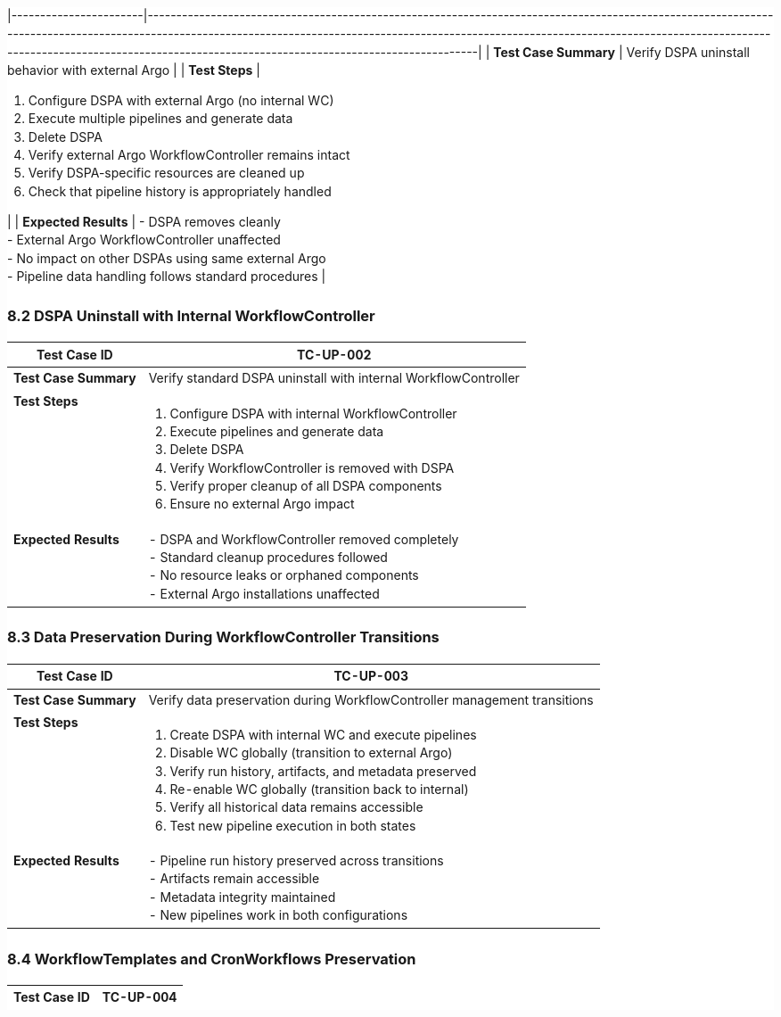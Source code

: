 |-----------------------|------------------------------------------------------------------------------------------------------------------------------------------------------------------------------------------------------------------------------------------------------------------------------------------------------------------------------------|
| **Test Case Summary** | Verify DSPA uninstall behavior with external Argo                                                                                                                                                                                                                                                                                  |
| **Test Steps**        | <ol><li> Configure DSPA with external Argo (no internal WC)</li><li>Execute multiple pipelines and generate data</li><li>Delete DSPA</li><li>Verify external Argo WorkflowController remains intact</li><li>Verify DSPA-specific resources are cleaned up</li><li>Check that pipeline history is appropriately handled </li></ol>  |
| **Expected Results**  | - DSPA removes cleanly<br/>- External Argo WorkflowController unaffected<br/>- No impact on other DSPAs using same external Argo<br/>- Pipeline data handling follows standard procedures                                                                                                                                          |

### 8.2 DSPA Uninstall with Internal WorkflowController

| Test Case ID          | TC-UP-002                                                                                                                                                                                                                                                                             |
|-----------------------|---------------------------------------------------------------------------------------------------------------------------------------------------------------------------------------------------------------------------------------------------------------------------------------|
| **Test Case Summary** | Verify standard DSPA uninstall with internal WorkflowController                                                                                                                                                                                                                       |
| **Test Steps**        | <ol><li> Configure DSPA with internal WorkflowController</li><li>Execute pipelines and generate data</li><li>Delete DSPA</li><li>Verify WorkflowController is removed with DSPA</li><li>Verify proper cleanup of all DSPA components</li><li>Ensure no external Argo impact</li></ol> |
| **Expected Results**  | - DSPA and WorkflowController removed completely<br/>- Standard cleanup procedures followed<br/>- No resource leaks or orphaned components<br/>- External Argo installations unaffected                                                                                               |

### 8.3 Data Preservation During WorkflowController Transitions

| Test Case ID          | TC-UP-003                                                                                                                                                                                                                                                                                                                                                           |
|-----------------------|---------------------------------------------------------------------------------------------------------------------------------------------------------------------------------------------------------------------------------------------------------------------------------------------------------------------------------------------------------------------|
| **Test Case Summary** | Verify data preservation during WorkflowController management transitions                                                                                                                                                                                                                                                                                           |
| **Test Steps**        | <ol><li> Create DSPA with internal WC and execute pipelines</li><li>Disable WC globally (transition to external Argo)</li><li>Verify run history, artifacts, and metadata preserved</li><li>Re-enable WC globally (transition back to internal)</li><li>Verify all historical data remains accessible</li><li>Test new pipeline execution in both states</li></ol>  |
| **Expected Results**  | - Pipeline run history preserved across transitions<br/>- Artifacts remain accessible<br/>- Metadata integrity maintained<br/>- New pipelines work in both configurations                                                                                                                                                                                           |

### 8.4 WorkflowTemplates and CronWorkflows Preservation

| Test Case ID          | TC-UP-004                                                                                                                                                                                                                                                                                                                                                                                                                                                 |
|-----------------------|-----------------------------------------------------------------------------------------------------------------------------------------------------------------------------------------------------------------------------------------------------------------------------------------------------------------------------------------------------------------------------------------------------------------------------------------------------------|